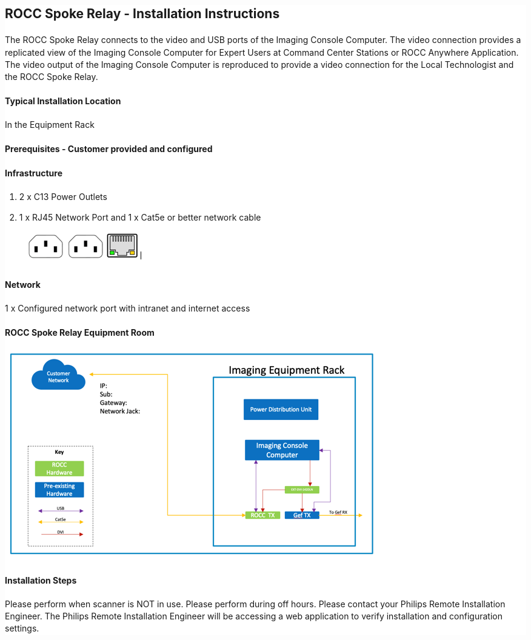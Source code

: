 
## ROCC Spoke Relay - Installation Instructions

The ROCC Spoke Relay connects to the video and USB ports of the Imaging Console Computer. The video connection provides a replicated view of the Imaging Console Computer for Expert Users at Command Center Stations or ROCC Anywhere Application. The video output of the Imaging Console Computer is reproduced to provide a video connection for the Local Technologist and the ROCC Spoke Relay.	

#### Typical Installation Location

In the Equipment Rack

#### Prerequisites - Customer provided and configured

#### Infrastructure

1. 2 x C13 Power Outlets
2. 1 x RJ45 Network Port and 1 x Cat5e or better network cable

     ![](media/HWInst8.png)

#### Network

1 x Configured network port with intranet and internet access

#### ROCC Spoke Relay Equipment Room

  ![](media/spoke_relay2.png)

#### Installation Steps

Please perform when scanner is NOT in use. Please perform during off hours.
Please contact your Philips Remote Installation Engineer. The Philips Remote Installation Engineer will be accessing a web application to verify installation and configuration settings. 
